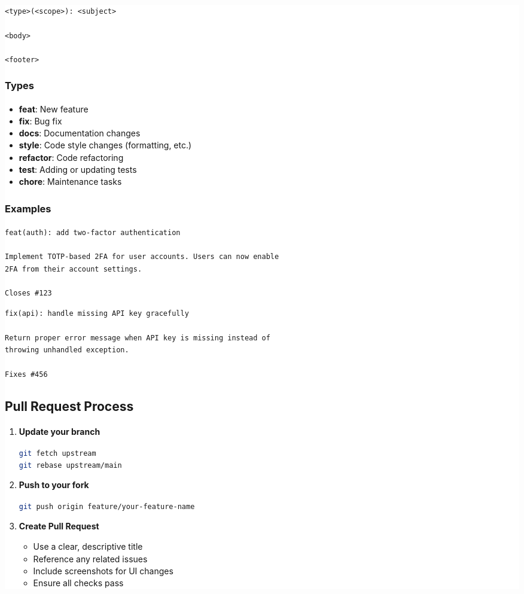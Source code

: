 ```
<type>(<scope>): <subject>

<body>

<footer>
```

### Types

- **feat**: New feature
- **fix**: Bug fix
- **docs**: Documentation changes
- **style**: Code style changes (formatting, etc.)
- **refactor**: Code refactoring
- **test**: Adding or updating tests
- **chore**: Maintenance tasks

### Examples

```
feat(auth): add two-factor authentication

Implement TOTP-based 2FA for user accounts. Users can now enable
2FA from their account settings.

Closes #123
```

```
fix(api): handle missing API key gracefully

Return proper error message when API key is missing instead of
throwing unhandled exception.

Fixes #456
```

## Pull Request Process

1. **Update your branch**
   ```bash
   git fetch upstream
   git rebase upstream/main
   ```

2. **Push to your fork**
   ```bash
   git push origin feature/your-feature-name
   ```

3. **Create Pull Request**
   - Use a clear, descriptive title
   - Reference any related issues
   - Include screenshots for UI changes
   - Ensure all checks pass
